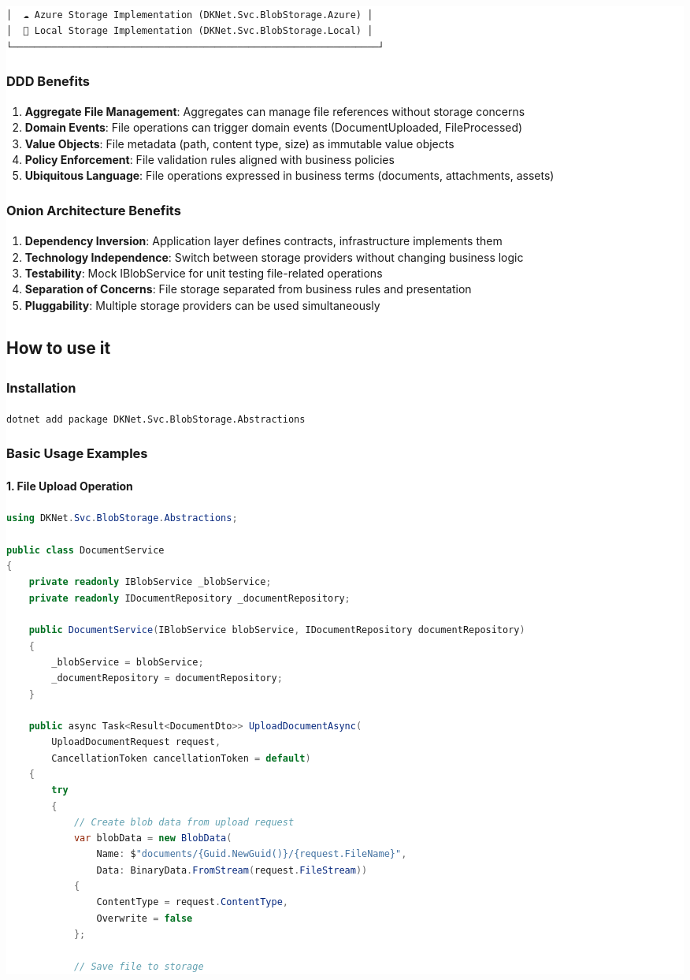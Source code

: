 ```
│  ☁️ Azure Storage Implementation (DKNet.Svc.BlobStorage.Azure) │
│  💾 Local Storage Implementation (DKNet.Svc.BlobStorage.Local) │
└─────────────────────────────────────────────────────────────────┘
```

### DDD Benefits

1. **Aggregate File Management**: Aggregates can manage file references without storage concerns
2. **Domain Events**: File operations can trigger domain events (DocumentUploaded, FileProcessed)
3. **Value Objects**: File metadata (path, content type, size) as immutable value objects
4. **Policy Enforcement**: File validation rules aligned with business policies
5. **Ubiquitous Language**: File operations expressed in business terms (documents, attachments, assets)

### Onion Architecture Benefits

1. **Dependency Inversion**: Application layer defines contracts, infrastructure implements them
2. **Technology Independence**: Switch between storage providers without changing business logic
3. **Testability**: Mock IBlobService for unit testing file-related operations
4. **Separation of Concerns**: File storage separated from business rules and presentation
5. **Pluggability**: Multiple storage providers can be used simultaneously

## How to use it

### Installation

```bash
dotnet add package DKNet.Svc.BlobStorage.Abstractions
```

### Basic Usage Examples

#### 1. File Upload Operation

```csharp
using DKNet.Svc.BlobStorage.Abstractions;

public class DocumentService
{
    private readonly IBlobService _blobService;
    private readonly IDocumentRepository _documentRepository;
    
    public DocumentService(IBlobService blobService, IDocumentRepository documentRepository)
    {
        _blobService = blobService;
        _documentRepository = documentRepository;
    }
    
    public async Task<Result<DocumentDto>> UploadDocumentAsync(
        UploadDocumentRequest request, 
        CancellationToken cancellationToken = default)
    {
        try
        {
            // Create blob data from upload request
            var blobData = new BlobData(
                Name: $"documents/{Guid.NewGuid()}/{request.FileName}",
                Data: BinaryData.FromStream(request.FileStream))
            {
                ContentType = request.ContentType,
                Overwrite = false
            };
            
            // Save file to storage
```